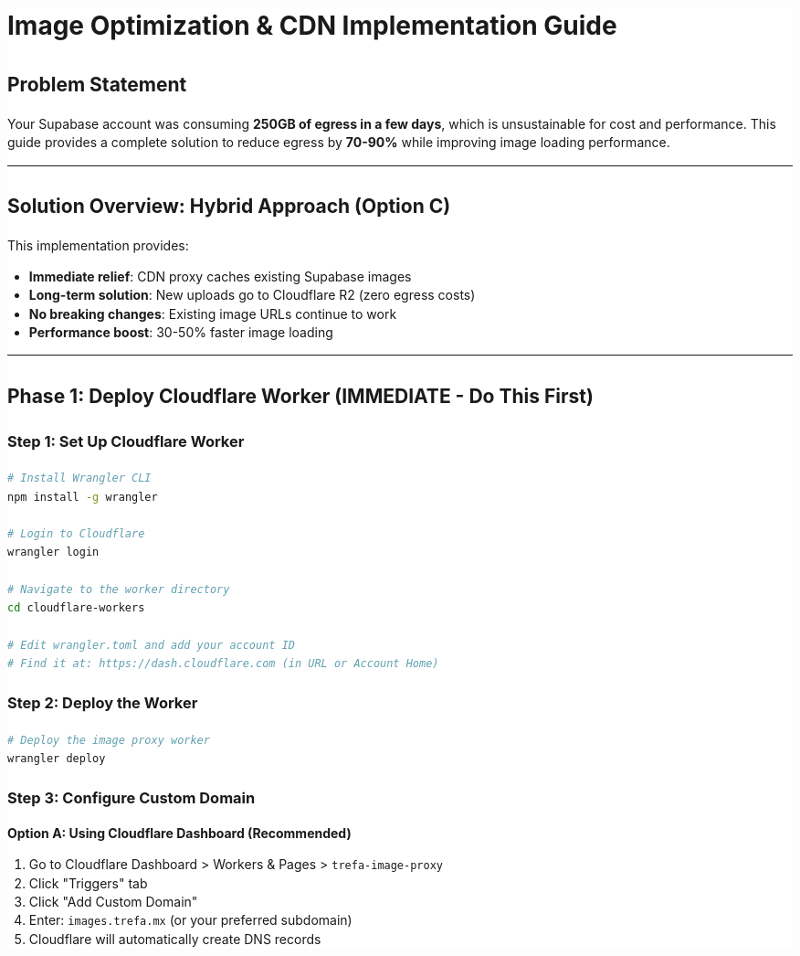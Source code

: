# Image Optimization & CDN Implementation Guide

## Problem Statement

Your Supabase account was consuming **250GB of egress in a few days**, which is unsustainable for cost and performance. This guide provides a complete solution to reduce egress by **70-90%** while improving image loading performance.

---

## Solution Overview: Hybrid Approach (Option C)

This implementation provides:
- **Immediate relief**: CDN proxy caches existing Supabase images
- **Long-term solution**: New uploads go to Cloudflare R2 (zero egress costs)
- **No breaking changes**: Existing image URLs continue to work
- **Performance boost**: 30-50% faster image loading

---

## Phase 1: Deploy Cloudflare Worker (IMMEDIATE - Do This First)

### Step 1: Set Up Cloudflare Worker

```bash
# Install Wrangler CLI
npm install -g wrangler

# Login to Cloudflare
wrangler login

# Navigate to the worker directory
cd cloudflare-workers

# Edit wrangler.toml and add your account ID
# Find it at: https://dash.cloudflare.com (in URL or Account Home)
```

### Step 2: Deploy the Worker

```bash
# Deploy the image proxy worker
wrangler deploy
```

### Step 3: Configure Custom Domain

**Option A: Using Cloudflare Dashboard (Recommended)**
1. Go to Cloudflare Dashboard > Workers & Pages > `trefa-image-proxy`
2. Click "Triggers" tab
3. Click "Add Custom Domain"
4. Enter: `images.trefa.mx` (or your preferred subdomain)
5. Cloudflare will automatically create DNS records

